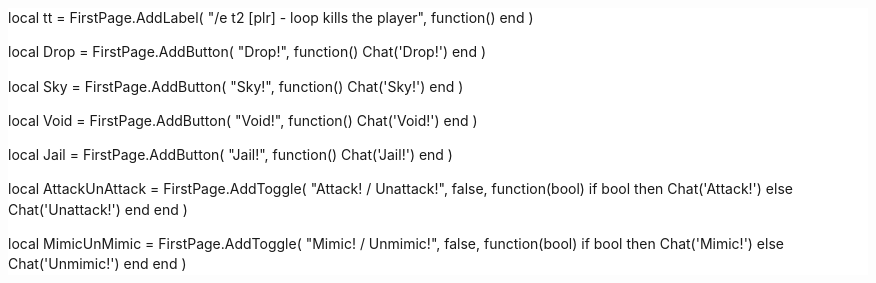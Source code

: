 local tt =
    FirstPage.AddLabel(
    "/e t2 [plr] - loop kills the player",
    function()
    end
)

local Drop =
    FirstPage.AddButton(
    "Drop!",
    function()
        Chat('Drop!')
    end
)

local Sky =
    FirstPage.AddButton(
    "Sky!",
    function()
        Chat('Sky!')
    end
)

local Void =
    FirstPage.AddButton(
    "Void!",
    function()
        Chat('Void!')
    end
)

local Jail =
    FirstPage.AddButton(
    "Jail!",
    function()
        Chat('Jail!')
    end
)

local AttackUnAttack =
    FirstPage.AddToggle(
    "Attack! / Unattack!",
    false,
    function(bool)
        if bool then
            Chat('Attack!')
        else
            Chat('Unattack!')
        end
    end
)

local MimicUnMimic =
    FirstPage.AddToggle(
    "Mimic! / Unmimic!",
    false,
    function(bool)
        if bool then
            Chat('Mimic!')
        else
            Chat('Unmimic!')
        end
    end
)
